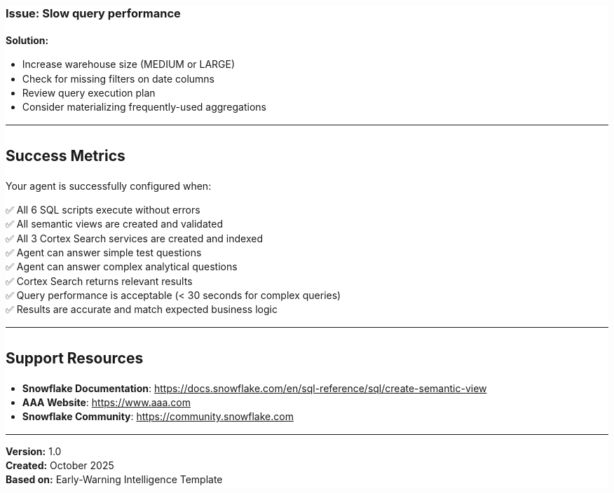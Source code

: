 ### Issue: Slow query performance

**Solution:**
- Increase warehouse size (MEDIUM or LARGE)
- Check for missing filters on date columns
- Review query execution plan
- Consider materializing frequently-used aggregations

---

## Success Metrics

Your agent is successfully configured when:

✅ All 6 SQL scripts execute without errors  
✅ All semantic views are created and validated  
✅ All 3 Cortex Search services are created and indexed  
✅ Agent can answer simple test questions  
✅ Agent can answer complex analytical questions  
✅ Cortex Search returns relevant results  
✅ Query performance is acceptable (< 30 seconds for complex queries)  
✅ Results are accurate and match expected business logic  

---

## Support Resources

- **Snowflake Documentation**: https://docs.snowflake.com/en/sql-reference/sql/create-semantic-view
- **AAA Website**: https://www.aaa.com
- **Snowflake Community**: https://community.snowflake.com

---

**Version:** 1.0  
**Created:** October 2025  
**Based on:** Early-Warning Intelligence Template
